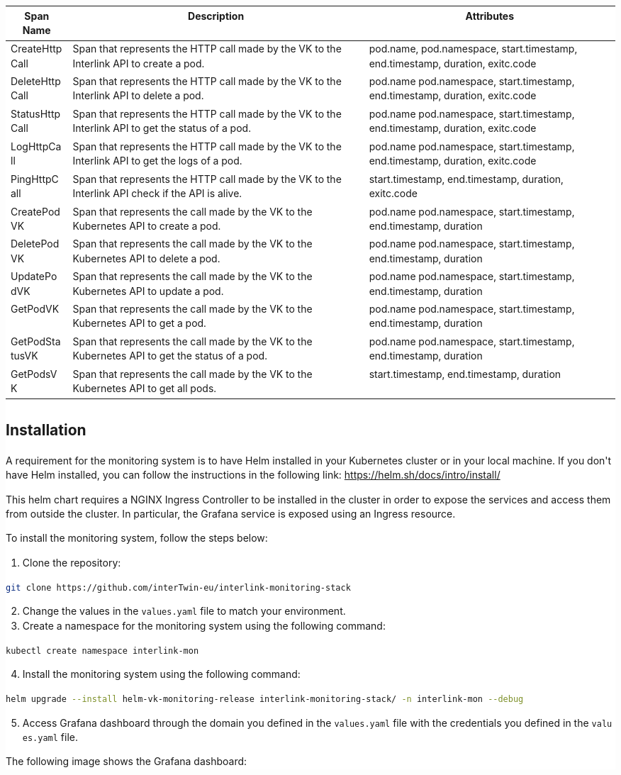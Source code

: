 | Span Name | Description | Attributes |
| --- | --- | --- |
| CreateHttpCall | Span that represents the HTTP call made by the VK to the Interlink API to create a pod. | pod.name, pod.namespace, start.timestamp, end.timestamp, duration, exitc.code |
| DeleteHttpCall | Span that represents the HTTP call made by the VK to the Interlink API to delete a pod. | pod.name pod.namespace, start.timestamp, end.timestamp, duration, exitc.code |
| StatusHttpCall | Span that represents the HTTP call made by the VK to the Interlink API to get the status of a pod. | pod.name pod.namespace, start.timestamp, end.timestamp, duration, exitc.code |
| LogHttpCall | Span that represents the HTTP call made by the VK to the Interlink API to get the logs of a pod. | pod.name pod.namespace, start.timestamp, end.timestamp, duration, exitc.code |
| PingHttpCall | Span that represents the HTTP call made by the VK to the Interlink API check if the API is alive. | start.timestamp, end.timestamp, duration, exitc.code |
| CreatePodVK | Span that represents the call made by the VK to the Kubernetes API to create a pod. | pod.name pod.namespace, start.timestamp, end.timestamp, duration |
| DeletePodVK | Span that represents the call made by the VK to the Kubernetes API to delete a pod. | pod.name pod.namespace, start.timestamp, end.timestamp, duration |
| UpdatePodVK | Span that represents the call made by the VK to the Kubernetes API to update a pod. | pod.name pod.namespace, start.timestamp, end.timestamp, duration |
| GetPodVK | Span that represents the call made by the VK to the Kubernetes API to get a pod. | pod.name pod.namespace, start.timestamp, end.timestamp, duration |
| GetPodStatusVK | Span that represents the call made by the VK to the Kubernetes API to get the status of a pod. | pod.name pod.namespace, start.timestamp, end.timestamp, duration |
| GetPodsVK | Span that represents the call made by the VK to the Kubernetes API to get all pods. | start.timestamp, end.timestamp, duration |

## Installation

A requirement for the monitoring system is to have Helm installed in your Kubernetes cluster or in your local machine. If you don't have Helm installed, you can follow the instructions in the following link: https://helm.sh/docs/intro/install/

This helm chart requires a NGINX Ingress Controller to be installed in the cluster in order to expose the services and access them from outside the cluster. 
In particular, the Grafana service is exposed using an Ingress resource. 

To install the monitoring system, follow the steps below:

1. Clone the repository:

```bash
git clone https://github.com/interTwin-eu/interlink-monitoring-stack
```

2. Change the values in the `values.yaml` file to match your environment. 
3. Create a namespace for the monitoring system using the following command:

```bash
kubectl create namespace interlink-mon
```
4. Install the monitoring system using the following command:

```bash
helm upgrade --install helm-vk-monitoring-release interlink-monitoring-stack/ -n interlink-mon --debug
```

5. Access Grafana dashboard through the domain you defined in the `values.yaml` file with the credentials you defined in the `values.yaml` file. 

The following image shows the Grafana dashboard:
